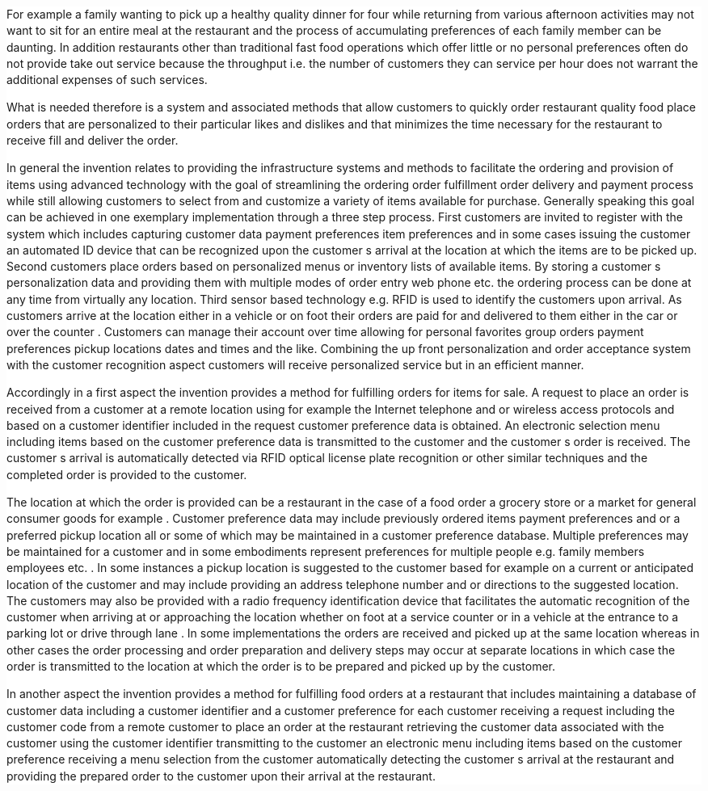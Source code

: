 For example a family wanting to pick up a healthy quality dinner for four while returning from various afternoon activities may not want to sit for an entire meal at the restaurant and the process of accumulating preferences of each family member can be daunting. In addition restaurants other than traditional fast food operations which offer little or no personal preferences often do not provide take out service because the throughput i.e. the number of customers they can service per hour does not warrant the additional expenses of such services.

What is needed therefore is a system and associated methods that allow customers to quickly order restaurant quality food place orders that are personalized to their particular likes and dislikes and that minimizes the time necessary for the restaurant to receive fill and deliver the order.

In general the invention relates to providing the infrastructure systems and methods to facilitate the ordering and provision of items using advanced technology with the goal of streamlining the ordering order fulfillment order delivery and payment process while still allowing customers to select from and customize a variety of items available for purchase. Generally speaking this goal can be achieved in one exemplary implementation through a three step process. First customers are invited to register with the system which includes capturing customer data payment preferences item preferences and in some cases issuing the customer an automated ID device that can be recognized upon the customer s arrival at the location at which the items are to be picked up. Second customers place orders based on personalized menus or inventory lists of available items. By storing a customer s personalization data and providing them with multiple modes of order entry web phone etc. the ordering process can be done at any time from virtually any location. Third sensor based technology e.g. RFID is used to identify the customers upon arrival. As customers arrive at the location either in a vehicle or on foot their orders are paid for and delivered to them either in the car or over the counter . Customers can manage their account over time allowing for personal favorites group orders payment preferences pickup locations dates and times and the like. Combining the up front personalization and order acceptance system with the customer recognition aspect customers will receive personalized service but in an efficient manner.

Accordingly in a first aspect the invention provides a method for fulfilling orders for items for sale. A request to place an order is received from a customer at a remote location using for example the Internet telephone and or wireless access protocols and based on a customer identifier included in the request customer preference data is obtained. An electronic selection menu including items based on the customer preference data is transmitted to the customer and the customer s order is received. The customer s arrival is automatically detected via RFID optical license plate recognition or other similar techniques and the completed order is provided to the customer.

The location at which the order is provided can be a restaurant in the case of a food order a grocery store or a market for general consumer goods for example . Customer preference data may include previously ordered items payment preferences and or a preferred pickup location all or some of which may be maintained in a customer preference database. Multiple preferences may be maintained for a customer and in some embodiments represent preferences for multiple people e.g. family members employees etc. . In some instances a pickup location is suggested to the customer based for example on a current or anticipated location of the customer and may include providing an address telephone number and or directions to the suggested location. The customers may also be provided with a radio frequency identification device that facilitates the automatic recognition of the customer when arriving at or approaching the location whether on foot at a service counter or in a vehicle at the entrance to a parking lot or drive through lane . In some implementations the orders are received and picked up at the same location whereas in other cases the order processing and order preparation and delivery steps may occur at separate locations in which case the order is transmitted to the location at which the order is to be prepared and picked up by the customer.

In another aspect the invention provides a method for fulfilling food orders at a restaurant that includes maintaining a database of customer data including a customer identifier and a customer preference for each customer receiving a request including the customer code from a remote customer to place an order at the restaurant retrieving the customer data associated with the customer using the customer identifier transmitting to the customer an electronic menu including items based on the customer preference receiving a menu selection from the customer automatically detecting the customer s arrival at the restaurant and providing the prepared order to the customer upon their arrival at the restaurant.
